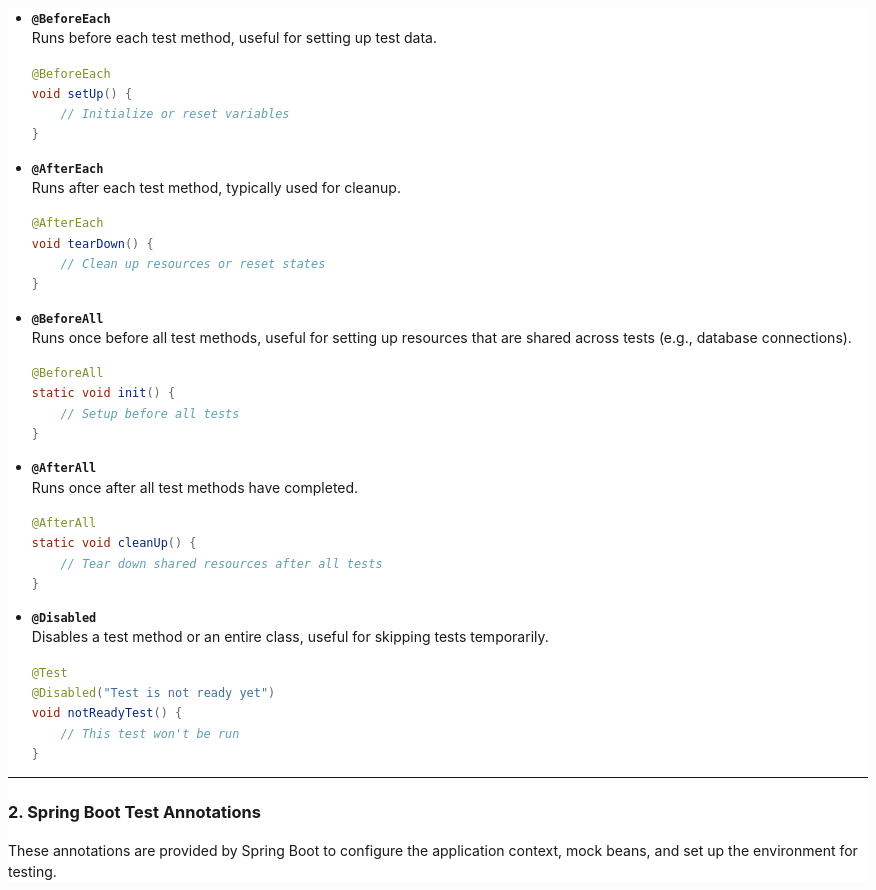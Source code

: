 - **`@BeforeEach`**  
  Runs before each test method, useful for setting up test data.

  ```java
  @BeforeEach
  void setUp() {
      // Initialize or reset variables
  }
  ```

- **`@AfterEach`**  
  Runs after each test method, typically used for cleanup.

  ```java
  @AfterEach
  void tearDown() {
      // Clean up resources or reset states
  }
  ```

- **`@BeforeAll`**  
  Runs once before all test methods, useful for setting up resources that are shared across tests (e.g., database connections).

  ```java
  @BeforeAll
  static void init() {
      // Setup before all tests
  }
  ```

- **`@AfterAll`**  
  Runs once after all test methods have completed.

  ```java
  @AfterAll
  static void cleanUp() {
      // Tear down shared resources after all tests
  }
  ```

- **`@Disabled`**  
  Disables a test method or an entire class, useful for skipping tests temporarily.

  ```java
  @Test
  @Disabled("Test is not ready yet")
  void notReadyTest() {
      // This test won't be run
  }
  ```

---

### **2. Spring Boot Test Annotations**

These annotations are provided by Spring Boot to configure the application context, mock beans, and set up the environment for testing.
